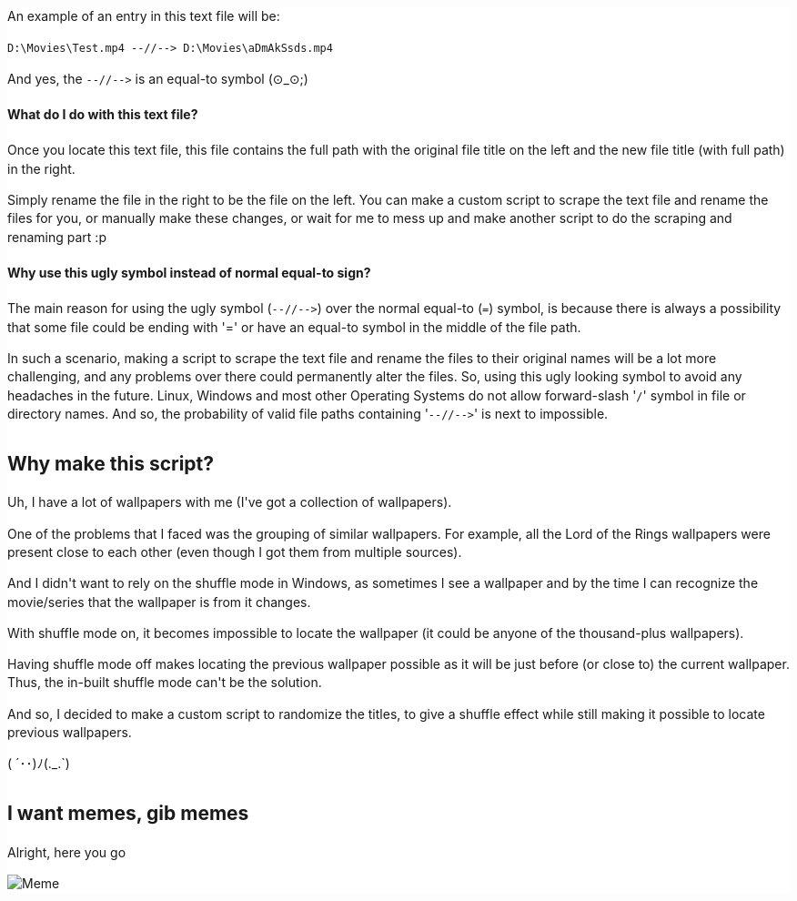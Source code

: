 An example of an entry in this text file will be:
```
D:\Movies\Test.mp4 --//--> D:\Movies\aDmAkSsds.mp4
```

And yes, the `--//-->` is an equal-to symbol  (⊙_⊙;)

#### What do I do with this text file?
Once you locate this text file, this file contains the full path with the original file title on the left and the new file title (with full path) in the right. 

Simply rename the file in the right to be the file on the left. You can make a custom script to scrape the text file and rename the files for you, or manually make these changes, or wait for me to mess up and make another script to do the scraping and renaming part :p
<br>

#### Why use this ugly symbol instead of normal equal-to sign?
The main reason for using the ugly symbol (`--//-->`) over the normal equal-to (`=`) symbol, is because there is always a possibility that some file could be ending with '=' or have an equal-to symbol in the middle of the file path.

In such a scenario, making a script to scrape the text file and rename the files to their original names will be a lot more challenging, and any problems over there could permanently alter the files. So, using this ugly looking symbol to avoid any headaches in the future. Linux, Windows and most other Operating Systems do not allow forward-slash '`/`'  symbol in file or directory names. And so, the probability of valid file paths containing '`--//-->`' is next to impossible.

## Why make this script?
Uh, I have a lot of wallpapers with me (I've got a collection of wallpapers). 

One of the problems that I faced was the grouping of similar wallpapers. For example, all the Lord of the Rings wallpapers were present close to each other (even though I got them from multiple sources).

And I didn't want to rely on the shuffle mode in Windows, as sometimes I see a wallpaper and by the time I can recognize the movie/series that the wallpaper is from it changes.

With shuffle mode on, it becomes impossible to locate the wallpaper (it could be anyone of the thousand-plus wallpapers). 

Having shuffle mode off makes locating the previous wallpaper possible as it will be just before (or close to) the current wallpaper. Thus, the in-built shuffle mode can't be the solution.

And so, I decided to make a custom script to randomize the titles, to give a shuffle effect while still making it possible to locate previous wallpapers.

( ´･･)ﾉ(._.`)

## I want memes, gib memes

Alright, here you go

![Meme](https://github.com/demon-rem/res/blob/master/memes/5pkdJtI35VToSlCEsPRG2l3q2p.jpg?raw=true)